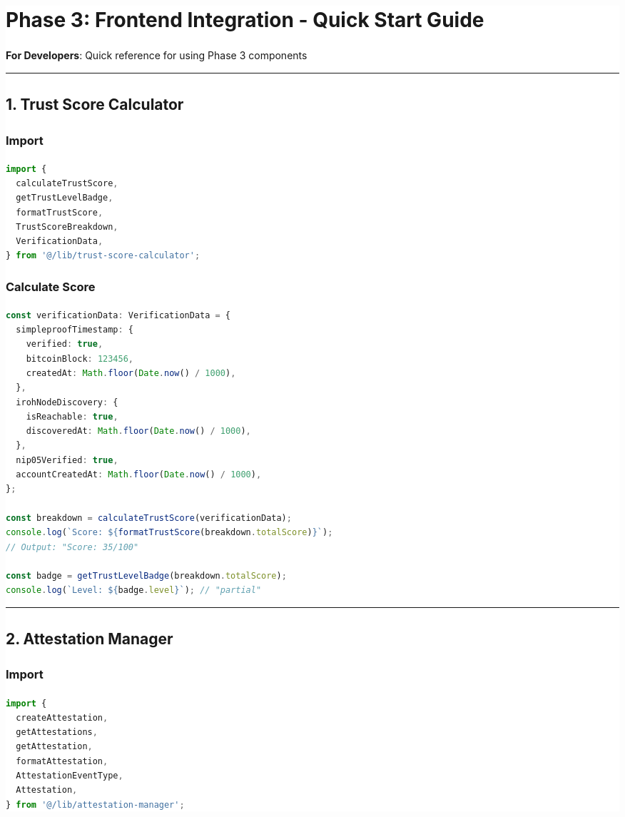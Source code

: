# Phase 3: Frontend Integration - Quick Start Guide

**For Developers**: Quick reference for using Phase 3 components

---

## 1. Trust Score Calculator

### Import
```typescript
import {
  calculateTrustScore,
  getTrustLevelBadge,
  formatTrustScore,
  TrustScoreBreakdown,
  VerificationData,
} from '@/lib/trust-score-calculator';
```

### Calculate Score
```typescript
const verificationData: VerificationData = {
  simpleproofTimestamp: {
    verified: true,
    bitcoinBlock: 123456,
    createdAt: Math.floor(Date.now() / 1000),
  },
  irohNodeDiscovery: {
    isReachable: true,
    discoveredAt: Math.floor(Date.now() / 1000),
  },
  nip05Verified: true,
  accountCreatedAt: Math.floor(Date.now() / 1000),
};

const breakdown = calculateTrustScore(verificationData);
console.log(`Score: ${formatTrustScore(breakdown.totalScore)}`);
// Output: "Score: 35/100"

const badge = getTrustLevelBadge(breakdown.totalScore);
console.log(`Level: ${badge.level}`); // "partial"
```

---

## 2. Attestation Manager

### Import
```typescript
import {
  createAttestation,
  getAttestations,
  getAttestation,
  formatAttestation,
  AttestationEventType,
  Attestation,
} from '@/lib/attestation-manager';
```
